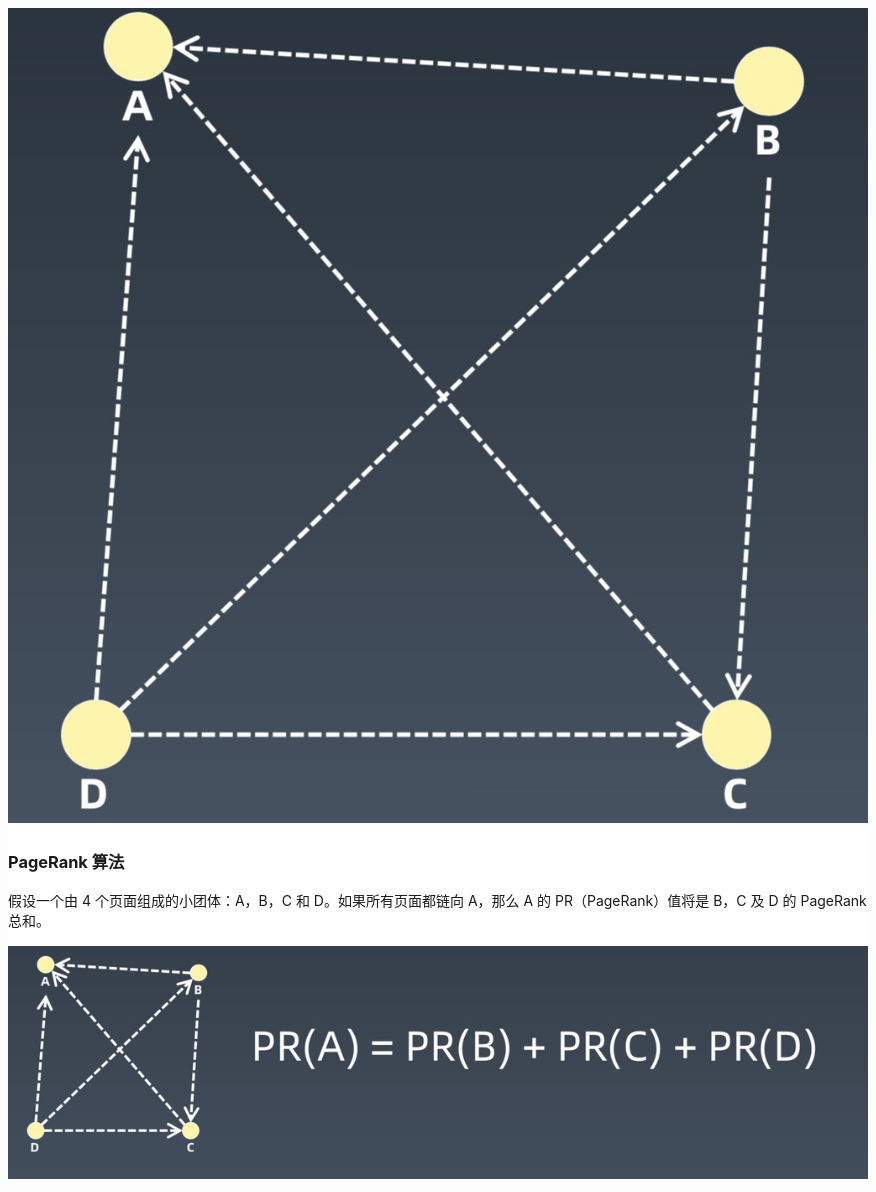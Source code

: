 ![pagerank](pagerank.png)

### PageRank 算法

假设一个由 4 个页面组成的小团体：A，B，C 和 D。如果所有页面都链向 A，那么 A 的 PR（PageRank）值将是 B，C 及 D 的 PageRank 总和。

![pra](pra.png)
